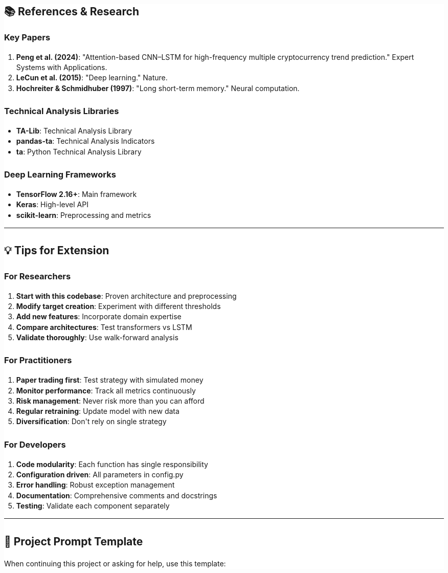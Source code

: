 
## 📚 **References & Research**

### **Key Papers**
1. **Peng et al. (2024)**: "Attention-based CNN–LSTM for high-frequency multiple cryptocurrency trend prediction." Expert Systems with Applications.
2. **LeCun et al. (2015)**: "Deep learning." Nature.
3. **Hochreiter & Schmidhuber (1997)**: "Long short-term memory." Neural computation.

### **Technical Analysis Libraries**
- **TA-Lib**: Technical Analysis Library
- **pandas-ta**: Technical Analysis Indicators
- **ta**: Python Technical Analysis Library

### **Deep Learning Frameworks**
- **TensorFlow 2.16+**: Main framework
- **Keras**: High-level API
- **scikit-learn**: Preprocessing and metrics

---

## 💡 **Tips for Extension**

### **For Researchers**
1. **Start with this codebase**: Proven architecture and preprocessing
2. **Modify target creation**: Experiment with different thresholds
3. **Add new features**: Incorporate domain expertise
4. **Compare architectures**: Test transformers vs LSTM
5. **Validate thoroughly**: Use walk-forward analysis

### **For Practitioners**
1. **Paper trading first**: Test strategy with simulated money
2. **Monitor performance**: Track all metrics continuously
3. **Risk management**: Never risk more than you can afford
4. **Regular retraining**: Update model with new data
5. **Diversification**: Don't rely on single strategy

### **For Developers**
1. **Code modularity**: Each function has single responsibility
2. **Configuration driven**: All parameters in config.py
3. **Error handling**: Robust exception management
4. **Documentation**: Comprehensive comments and docstrings
5. **Testing**: Validate each component separately

---

## 🎯 **Project Prompt Template**

When continuing this project or asking for help, use this template:
